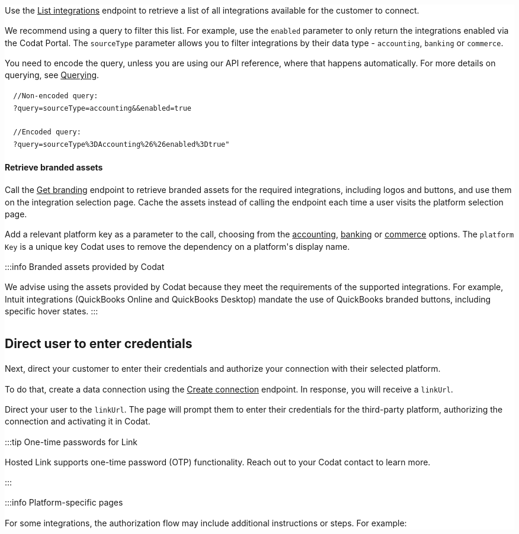 Use the [List integrations](/platform-api#/operations/list-integrations) endpoint to retrieve a list of all integrations available for the customer to connect. 

We recommend using a query to filter this list. For example, use the `enabled` parameter to only return the integrations enabled via the Codat Portal. The `sourceType` parameter allows you to filter integrations by their data type - `accounting`, `banking` or `commerce`. 

You need to encode the query, unless you are using our API reference, where that happens automatically. For more details on querying, see [Querying](/using-the-api/querying).

```http
  //Non-encoded query:
  ?query=sourceType=accounting&&enabled=true

  //Encoded query:
  ?query=sourceType%3DAccounting%26%26enabled%3Dtrue"
```

#### Retrieve branded assets

Call the [Get branding](/platform-api#/operations/get-integrations-branding) endpoint to retrieve branded assets for the required integrations, including logos and buttons, and use them on the integration selection page. Cache the assets instead of calling the endpoint each time a user visits the platform selection page.

Add a relevant platform key as a parameter to the call, choosing from the [accounting](/integrations/accounting/overview#platform-keys), [banking](/integrations/banking/overview#platform-keys) or [commerce](/integrations/commerce/overview#platform-keys) options. The `platformKey` is  a unique key Codat uses to remove the dependency on a platform's display name.

:::info Branded assets provided by Codat

We advise using the assets provided by Codat because they meet the requirements of the supported integrations. For example, Intuit integrations (QuickBooks Online and QuickBooks Desktop) mandate the use of QuickBooks branded buttons, including specific hover states.
:::

## Direct user to enter credentials

Next, direct your customer to enter their credentials and authorize your connection with their selected platform. 

To do that, create a data connection using the [Create connection](/platform-api#/operations/create-connection) endpoint. In response, you will receive a `linkUrl`.

Direct your user to the `linkUrl`. The page will prompt them to enter their credentials for the third-party platform, authorizing the connection and activating it in Codat.

:::tip One-time passwords for Link

Hosted Link supports one-time password (OTP) functionality. Reach out to your Codat contact to learn more.

:::

:::info Platform-specific pages

For some integrations, the authorization flow may include additional instructions or steps. For example:
